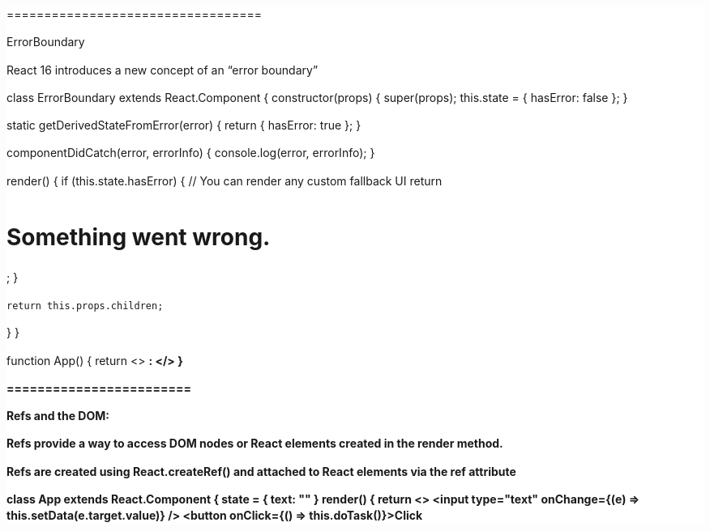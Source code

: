 
==================================


ErrorBoundary

React 16 introduces a new concept of an “error boundary”

class ErrorBoundary extends React.Component {
  constructor(props) {
    super(props);
    this.state = { hasError: false };
  }

  static getDerivedStateFromError(error) {
     return { hasError: true };
  }

  componentDidCatch(error, errorInfo) {
     console.log(error, errorInfo);
  }

  render() {
    if (this.state.hasError) {
      // You can render any custom fallback UI
      return <h1>Something went wrong.</h1>;
    }

    return this.props.children; 
  }
}


function App() {
	return <>
		<ErrorBoundary>
			<A/>
			<B/>
		</ErrorBoundary>
		<ErrorBoundary>
			<D/>
			<C/>
			<E/>:
		</ErrorBoundary>
	</>
}

========================


Refs and the DOM:

Refs provide a way to access DOM nodes or React elements created in the render method.

Refs are created using React.createRef() and attached to React elements via the ref attribute

class App extends React.Component {
	state = {
		text: ""
	}
	render() {
		return <>
			<input type="text" onChange={(e) => this.setData(e.target.value)} />
			<button onClick={() => this.doTask()}>Click</button>
